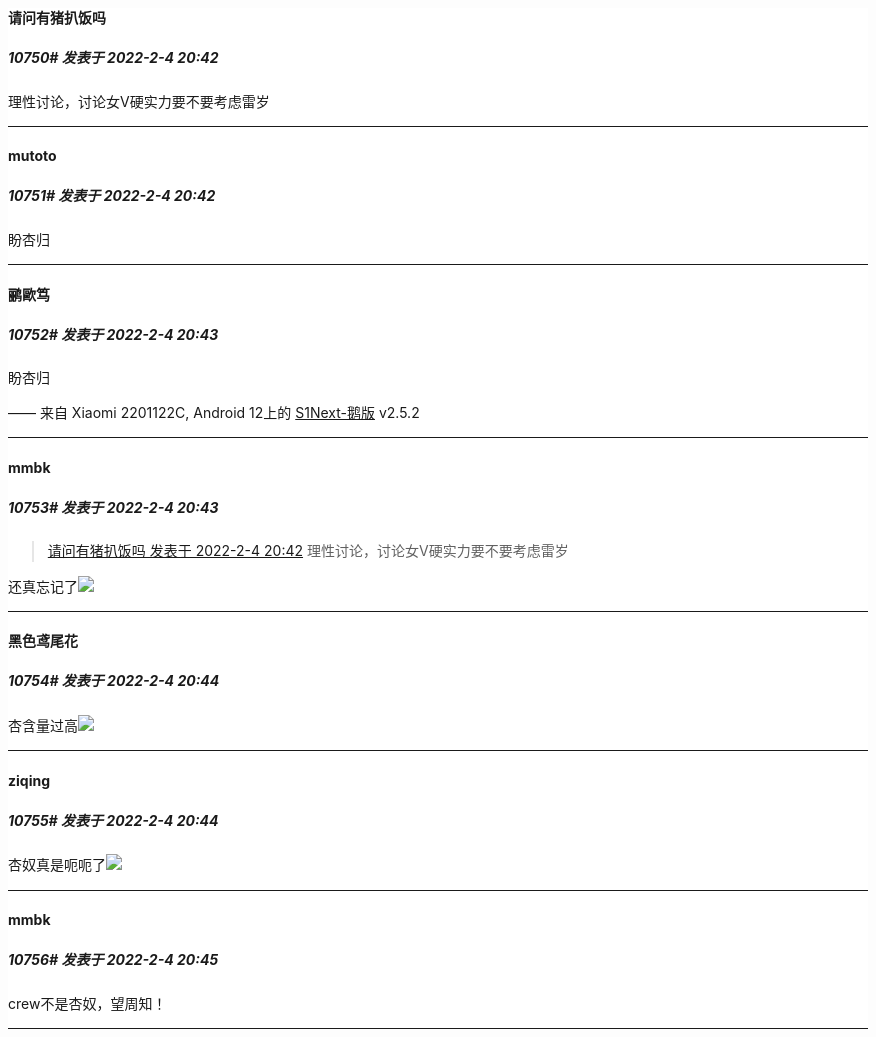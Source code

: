 ####  请问有猪扒饭吗  
##### 10750#       发表于 2022-2-4 20:42

理性讨论，讨论女V硬实力要不要考虑雷岁

*****

####  mutoto  
##### 10751#       发表于 2022-2-4 20:42

盼杏归

*****

####  鹂歐笃  
##### 10752#       发表于 2022-2-4 20:43

盼杏归

—— 来自 Xiaomi 2201122C, Android 12上的 [S1Next-鹅版](https://github.com/ykrank/S1-Next/releases) v2.5.2

*****

####  mmbk  
##### 10753#       发表于 2022-2-4 20:43

<blockquote><a href="httphttps://bbs.saraba1st.com/2b/forum.php?mod=redirect&amp;goto=findpost&amp;pid=54547937&amp;ptid=2047771" target="_blank">请问有猪扒饭吗 发表于 2022-2-4 20:42</a>
理性讨论，讨论女V硬实力要不要考虑雷岁</blockquote>
还真忘记了<img src="https://static.saraba1st.com/image/smiley/face2017/252.png" referrerpolicy="no-referrer">

*****

####  黑色鸢尾花  
##### 10754#       发表于 2022-2-4 20:44

杏含量过高<img src="https://static.saraba1st.com/image/smiley/face2017/257.png" referrerpolicy="no-referrer">

*****

####  ziqing  
##### 10755#       发表于 2022-2-4 20:44

杏奴真是呃呃了<img src="https://static.saraba1st.com/image/smiley/face2017/048.png" referrerpolicy="no-referrer">

*****

####  mmbk  
##### 10756#       发表于 2022-2-4 20:45

crew不是杏奴，望周知！

*****
